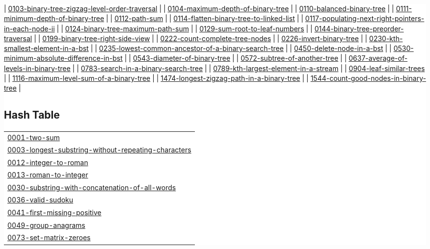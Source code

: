 | [0103-binary-tree-zigzag-level-order-traversal](https://github.com/MuratBolatoglu/LeetCode-Answers/tree/master/0103-binary-tree-zigzag-level-order-traversal) |
| [0104-maximum-depth-of-binary-tree](https://github.com/MuratBolatoglu/LeetCode-Answers/tree/master/0104-maximum-depth-of-binary-tree) |
| [0110-balanced-binary-tree](https://github.com/MuratBolatoglu/LeetCode-Answers/tree/master/0110-balanced-binary-tree) |
| [0111-minimum-depth-of-binary-tree](https://github.com/MuratBolatoglu/LeetCode-Answers/tree/master/0111-minimum-depth-of-binary-tree) |
| [0112-path-sum](https://github.com/MuratBolatoglu/LeetCode-Answers/tree/master/0112-path-sum) |
| [0114-flatten-binary-tree-to-linked-list](https://github.com/MuratBolatoglu/LeetCode-Answers/tree/master/0114-flatten-binary-tree-to-linked-list) |
| [0117-populating-next-right-pointers-in-each-node-ii](https://github.com/MuratBolatoglu/LeetCode-Answers/tree/master/0117-populating-next-right-pointers-in-each-node-ii) |
| [0124-binary-tree-maximum-path-sum](https://github.com/MuratBolatoglu/LeetCode-Answers/tree/master/0124-binary-tree-maximum-path-sum) |
| [0129-sum-root-to-leaf-numbers](https://github.com/MuratBolatoglu/LeetCode-Answers/tree/master/0129-sum-root-to-leaf-numbers) |
| [0144-binary-tree-preorder-traversal](https://github.com/MuratBolatoglu/LeetCode-Answers/tree/master/0144-binary-tree-preorder-traversal) |
| [0199-binary-tree-right-side-view](https://github.com/MuratBolatoglu/LeetCode-Answers/tree/master/0199-binary-tree-right-side-view) |
| [0222-count-complete-tree-nodes](https://github.com/MuratBolatoglu/LeetCode-Answers/tree/master/0222-count-complete-tree-nodes) |
| [0226-invert-binary-tree](https://github.com/MuratBolatoglu/LeetCode-Answers/tree/master/0226-invert-binary-tree) |
| [0230-kth-smallest-element-in-a-bst](https://github.com/MuratBolatoglu/LeetCode-Answers/tree/master/0230-kth-smallest-element-in-a-bst) |
| [0235-lowest-common-ancestor-of-a-binary-search-tree](https://github.com/MuratBolatoglu/LeetCode-Answers/tree/master/0235-lowest-common-ancestor-of-a-binary-search-tree) |
| [0450-delete-node-in-a-bst](https://github.com/MuratBolatoglu/LeetCode-Answers/tree/master/0450-delete-node-in-a-bst) |
| [0530-minimum-absolute-difference-in-bst](https://github.com/MuratBolatoglu/LeetCode-Answers/tree/master/0530-minimum-absolute-difference-in-bst) |
| [0543-diameter-of-binary-tree](https://github.com/MuratBolatoglu/LeetCode-Answers/tree/master/0543-diameter-of-binary-tree) |
| [0572-subtree-of-another-tree](https://github.com/MuratBolatoglu/LeetCode-Answers/tree/master/0572-subtree-of-another-tree) |
| [0637-average-of-levels-in-binary-tree](https://github.com/MuratBolatoglu/LeetCode-Answers/tree/master/0637-average-of-levels-in-binary-tree) |
| [0783-search-in-a-binary-search-tree](https://github.com/MuratBolatoglu/LeetCode-Answers/tree/master/0783-search-in-a-binary-search-tree) |
| [0789-kth-largest-element-in-a-stream](https://github.com/MuratBolatoglu/LeetCode-Answers/tree/master/0789-kth-largest-element-in-a-stream) |
| [0904-leaf-similar-trees](https://github.com/MuratBolatoglu/LeetCode-Answers/tree/master/0904-leaf-similar-trees) |
| [1116-maximum-level-sum-of-a-binary-tree](https://github.com/MuratBolatoglu/LeetCode-Answers/tree/master/1116-maximum-level-sum-of-a-binary-tree) |
| [1474-longest-zigzag-path-in-a-binary-tree](https://github.com/MuratBolatoglu/LeetCode-Answers/tree/master/1474-longest-zigzag-path-in-a-binary-tree) |
| [1544-count-good-nodes-in-binary-tree](https://github.com/MuratBolatoglu/LeetCode-Answers/tree/master/1544-count-good-nodes-in-binary-tree) |
## Hash Table
|  |
| ------- |
| [0001-two-sum](https://github.com/MuratBolatoglu/LeetCode-Answers/tree/master/0001-two-sum) |
| [0003-longest-substring-without-repeating-characters](https://github.com/MuratBolatoglu/LeetCode-Answers/tree/master/0003-longest-substring-without-repeating-characters) |
| [0012-integer-to-roman](https://github.com/MuratBolatoglu/LeetCode-Answers/tree/master/0012-integer-to-roman) |
| [0013-roman-to-integer](https://github.com/MuratBolatoglu/LeetCode-Answers/tree/master/0013-roman-to-integer) |
| [0030-substring-with-concatenation-of-all-words](https://github.com/MuratBolatoglu/LeetCode-Answers/tree/master/0030-substring-with-concatenation-of-all-words) |
| [0036-valid-sudoku](https://github.com/MuratBolatoglu/LeetCode-Answers/tree/master/0036-valid-sudoku) |
| [0041-first-missing-positive](https://github.com/MuratBolatoglu/LeetCode-Answers/tree/master/0041-first-missing-positive) |
| [0049-group-anagrams](https://github.com/MuratBolatoglu/LeetCode-Answers/tree/master/0049-group-anagrams) |
| [0073-set-matrix-zeroes](https://github.com/MuratBolatoglu/LeetCode-Answers/tree/master/0073-set-matrix-zeroes) |